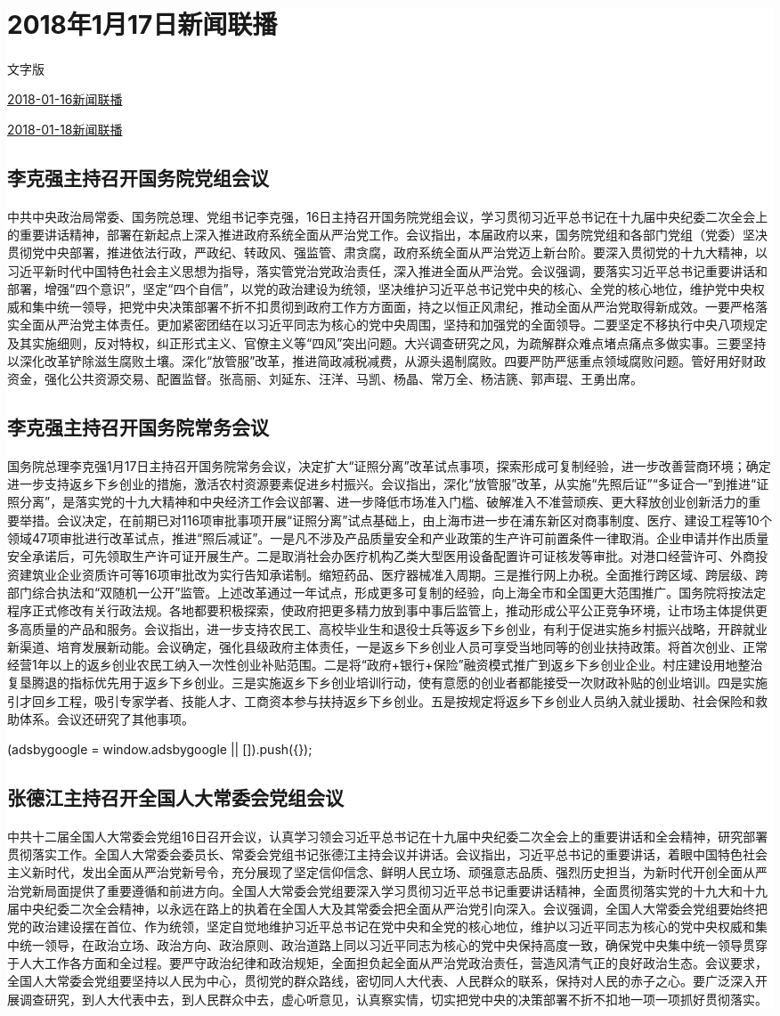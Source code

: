 







# 2018年1月17日新闻联播
 文字版








[2018-01-16新闻联播](/xinwenlianbo/20180116)


[2018-01-18新闻联播](/xinwenlianbo/20180118)





## 李克强主持召开国务院党组会议


中共中央政治局常委、国务院总理、党组书记李克强，16日主持召开国务院党组会议，学习贯彻习近平总书记在十九届中央纪委二次全会上的重要讲话精神，部署在新起点上深入推进政府系统全面从严治党工作。会议指出，本届政府以来，国务院党组和各部门党组（党委）坚决贯彻党中央部署，推进依法行政，严政纪、转政风、强监管、肃贪腐，政府系统全面从严治党迈上新台阶。要深入贯彻党的十九大精神，以习近平新时代中国特色社会主义思想为指导，落实管党治党政治责任，深入推进全面从严治党。会议强调，要落实习近平总书记重要讲话和部署，增强“四个意识”，坚定“四个自信”，以党的政治建设为统领，坚决维护习近平总书记党中央的核心、全党的核心地位，维护党中央权威和集中统一领导，把党中央决策部署不折不扣贯彻到政府工作方方面面，持之以恒正风肃纪，推动全面从严治党取得新成效。一要严格落实全面从严治党主体责任。更加紧密团结在以习近平同志为核心的党中央周围，坚持和加强党的全面领导。二要坚定不移执行中央八项规定及其实施细则，反对特权，纠正形式主义、官僚主义等“四风”突出问题。大兴调查研究之风，为疏解群众难点堵点痛点多做实事。三要坚持以深化改革铲除滋生腐败土壤。深化“放管服”改革，推进简政减税减费，从源头遏制腐败。四要严防严惩重点领域腐败问题。管好用好财政资金，强化公共资源交易、配置监督。张高丽、刘延东、汪洋、马凯、杨晶、常万全、杨洁篪、郭声琨、王勇出席。


## 李克强主持召开国务院常务会议


国务院总理李克强1月17日主持召开国务院常务会议，决定扩大“证照分离”改革试点事项，探索形成可复制经验，进一步改善营商环境；确定进一步支持返乡下乡创业的措施，激活农村资源要素促进乡村振兴。会议指出，深化“放管服”改革，从实施“先照后证”“多证合一”到推进“证照分离”，是落实党的十九大精神和中央经济工作会议部署、进一步降低市场准入门槛、破解准入不准营顽疾、更大释放创业创新活力的重要举措。会议决定，在前期已对116项审批事项开展“证照分离”试点基础上，由上海市进一步在浦东新区对商事制度、医疗、建设工程等10个领域47项审批进行改革试点，推进“照后减证”。一是凡不涉及产品质量安全和产业政策的生产许可前置条件一律取消。企业申请并作出质量安全承诺后，可先领取生产许可证开展生产。二是取消社会办医疗机构乙类大型医用设备配置许可证核发等审批。对港口经营许可、外商投资建筑业企业资质许可等16项审批改为实行告知承诺制。缩短药品、医疗器械准入周期。三是推行网上办税。全面推行跨区域、跨层级、跨部门综合执法和“双随机一公开”监管。上述改革通过一年试点，形成更多可复制的经验，向上海全市和全国更大范围推广。国务院将按法定程序正式修改有关行政法规。各地都要积极探索，使政府把更多精力放到事中事后监管上，推动形成公平公正竞争环境，让市场主体提供更多高质量的产品和服务。会议指出，进一步支持农民工、高校毕业生和退役士兵等返乡下乡创业，有利于促进实施乡村振兴战略，开辟就业新渠道、培育发展新动能。会议确定，强化县级政府主体责任，一是返乡下乡创业人员可享受当地同等的创业扶持政策。将首次创业、正常经营1年以上的返乡创业农民工纳入一次性创业补贴范围。二是将“政府+银行+保险”融资模式推广到返乡下乡创业企业。村庄建设用地整治复垦腾退的指标优先用于返乡下乡创业。三是实施返乡下乡创业培训行动，使有意愿的创业者都能接受一次财政补贴的创业培训。四是实施引才回乡工程，吸引专家学者、技能人才、工商资本参与扶持返乡下乡创业。五是按规定将返乡下乡创业人员纳入就业援助、社会保险和救助体系。会议还研究了其他事项。





 (adsbygoogle = window.adsbygoogle || []).push({});

 
## 张德江主持召开全国人大常委会党组会议


中共十二届全国人大常委会党组16日召开会议，认真学习领会习近平总书记在十九届中央纪委二次全会上的重要讲话和全会精神，研究部署贯彻落实工作。全国人大常委会委员长、常委会党组书记张德江主持会议并讲话。会议指出，习近平总书记的重要讲话，着眼中国特色社会主义新时代，发出全面从严治党新号令，充分展现了坚定信仰信念、鲜明人民立场、顽强意志品质、强烈历史担当，为新时代开创全面从严治党新局面提供了重要遵循和前进方向。全国人大常委会党组要深入学习贯彻习近平总书记重要讲话精神，全面贯彻落实党的十九大和十九届中央纪委二次全会精神，以永远在路上的执着在全国人大及其常委会把全面从严治党引向深入。会议强调，全国人大常委会党组要始终把党的政治建设摆在首位、作为统领，坚定自觉地维护习近平总书记在党中央和全党的核心地位，维护以习近平同志为核心的党中央权威和集中统一领导，在政治立场、政治方向、政治原则、政治道路上同以习近平同志为核心的党中央保持高度一致，确保党中央集中统一领导贯穿于人大工作各方面和全过程。要严守政治纪律和政治规矩，全面担负起全面从严治党政治责任，营造风清气正的良好政治生态。会议要求，全国人大常委会党组要坚持以人民为中心，贯彻党的群众路线，密切同人大代表、人民群众的联系，保持对人民的赤子之心。要广泛深入开展调查研究，到人大代表中去，到人民群众中去，虚心听意见，认真察实情，切实把党中央的决策部署不折不扣地一项一项抓好贯彻落实。
